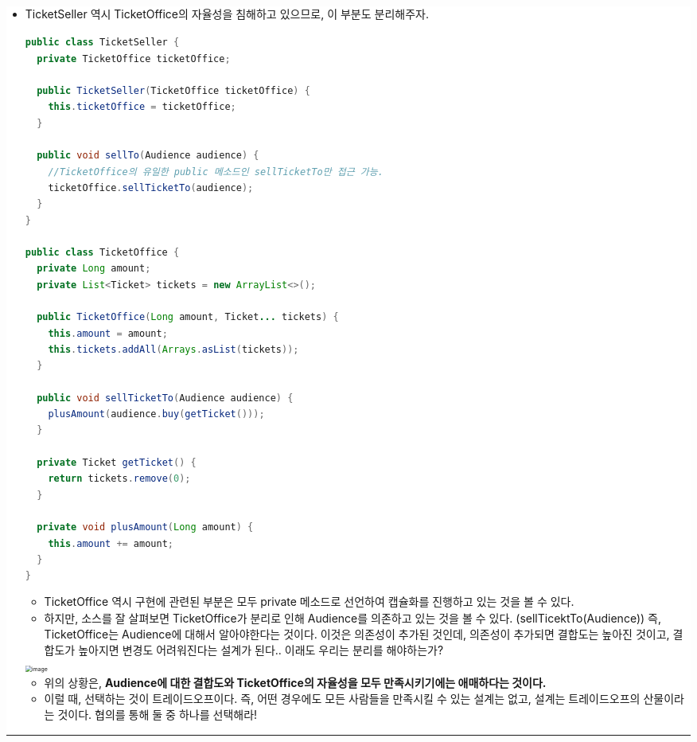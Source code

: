 - TicketSeller 역시 TicketOffice의 자율성을 침해하고 있으므로, 이 부분도 분리해주자.

  ~~~java
  public class TicketSeller {
    private TicketOffice ticketOffice;
  
    public TicketSeller(TicketOffice ticketOffice) {
      this.ticketOffice = ticketOffice;
    }
  
    public void sellTo(Audience audience) {
      //TicketOffice의 유일한 public 메소드인 sellTicketTo만 접근 가능.
      ticketOffice.sellTicketTo(audience);
    }
  }
  
  public class TicketOffice {
    private Long amount;
    private List<Ticket> tickets = new ArrayList<>();
  
    public TicketOffice(Long amount, Ticket... tickets) {
      this.amount = amount;
      this.tickets.addAll(Arrays.asList(tickets));
    }
  
    public void sellTicketTo(Audience audience) {
      plusAmount(audience.buy(getTicket()));
    }
  
    private Ticket getTicket() {
      return tickets.remove(0);
    }
  
    private void plusAmount(Long amount) {
      this.amount += amount;
    }
  }
  ~~~

  - TicketOffice 역시 구현에 관련된 부분은 모두 private 메소드로 선언하여 캡슐화를 진행하고 있는 것을 볼 수 있다.
  - 하지만, 소스를 잘 살펴보면 TicketOffice가 분리로 인해 Audience를 의존하고 있는 것을 볼 수 있다. (sellTicektTo(Audience)) 즉, TicketOffice는 Audience에 대해서 알아야한다는 것이다. 이것은 의존성이 추가된 것인데, 의존성이 추가되면 결합도는 높아진 것이고, 결합도가 높아지면 변경도 어려워진다는 설계가 된다.. 이래도 우리는 분리를 해야하는가?

  <img src="https://user-images.githubusercontent.com/40616436/81831545-716ffc00-9578-11ea-94ab-ad0cb4a16ada.png" alt="image" style="zoom:50%;" />

  - 위의 상황은, **Audience에 대한 결합도와 TicketOffice의 자율성을 모두 만족시키기에는 애매하다는 것이다.**
  - 이럴 때, 선택하는 것이 트레이드오프이다. 즉, 어떤 경우에도 모든 사람들을 만족시킬 수 있는 설계는 없고, 설계는 트레이드오프의 산물이라는 것이다. 협의를 통해 둘 중 하나를 선택해라!



---
